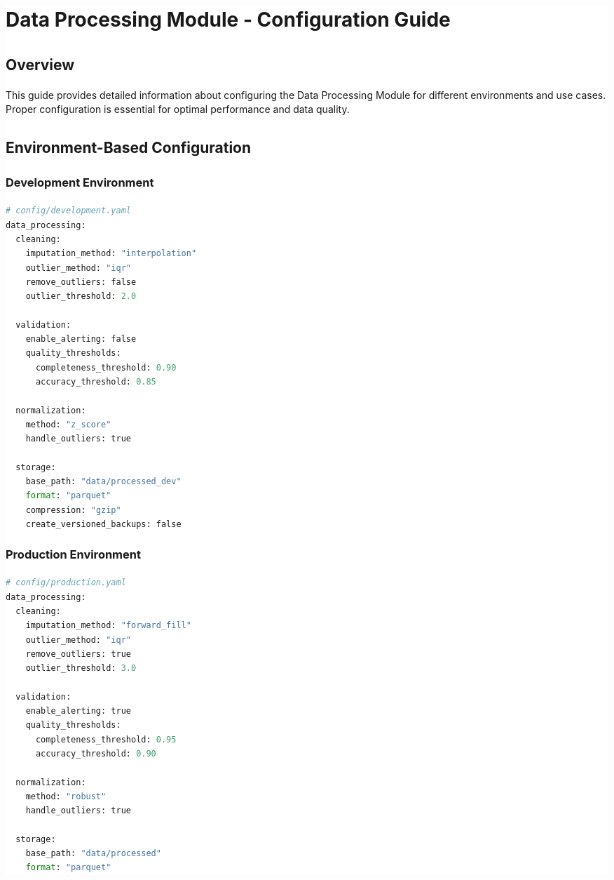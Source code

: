 # Data Processing Module - Configuration Guide

## Overview

This guide provides detailed information about configuring the Data Processing Module for different environments and use cases. Proper configuration is essential for optimal performance and data quality.

## Environment-Based Configuration

### Development Environment

```python
# config/development.yaml
data_processing:
  cleaning:
    imputation_method: "interpolation"
    outlier_method: "iqr"
    remove_outliers: false
    outlier_threshold: 2.0

  validation:
    enable_alerting: false
    quality_thresholds:
      completeness_threshold: 0.90
      accuracy_threshold: 0.85

  normalization:
    method: "z_score"
    handle_outliers: true

  storage:
    base_path: "data/processed_dev"
    format: "parquet"
    compression: "gzip"
    create_versioned_backups: false
```

### Production Environment

```python
# config/production.yaml
data_processing:
  cleaning:
    imputation_method: "forward_fill"
    outlier_method: "iqr"
    remove_outliers: true
    outlier_threshold: 3.0

  validation:
    enable_alerting: true
    quality_thresholds:
      completeness_threshold: 0.95
      accuracy_threshold: 0.90

  normalization:
    method: "robust"
    handle_outliers: true

  storage:
    base_path: "data/processed"
    format: "parquet"
```